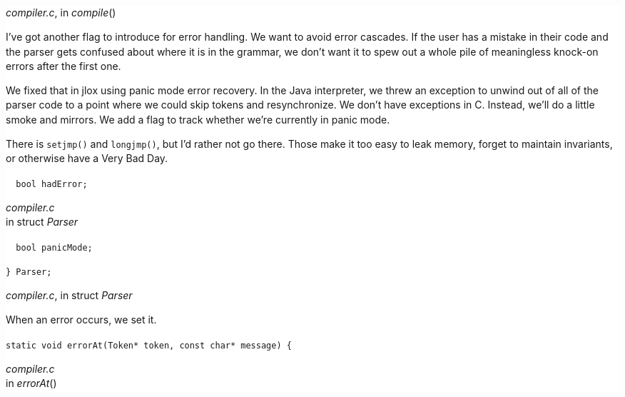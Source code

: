 <div class="source-file-narrow">

*compiler.c*, in *compile*()

</div>

I’ve got another flag to introduce for error handling. We want to avoid
error cascades. If the user has a mistake in their code and the parser
gets confused about where it is in the grammar, we don’t want it to spew
out a whole pile of meaningless knock-on errors after the first one.

We fixed that in jlox using panic mode error recovery. In the Java
interpreter, we threw an exception to unwind out of all of the parser
code to a point where we could skip tokens and resynchronize. We don’t
have <span id="setjmp">exceptions</span> in C. Instead, we’ll do a
little smoke and mirrors. We add a flag to track whether we’re currently
in panic mode.

There is `setjmp()` and `longjmp()`, but I’d rather not go there. Those
make it too easy to leak memory, forget to maintain invariants, or
otherwise have a Very Bad Day.

<div class="codehilite">

``` insert-before
  bool hadError;
```

<div class="source-file">

*compiler.c*  
in struct *Parser*

</div>

``` insert
  bool panicMode;
```

``` insert-after
} Parser;
```

</div>

<div class="source-file-narrow">

*compiler.c*, in struct *Parser*

</div>

When an error occurs, we set it.

<div class="codehilite">

``` insert-before
static void errorAt(Token* token, const char* message) {
```

<div class="source-file">

*compiler.c*  
in *errorAt*()
